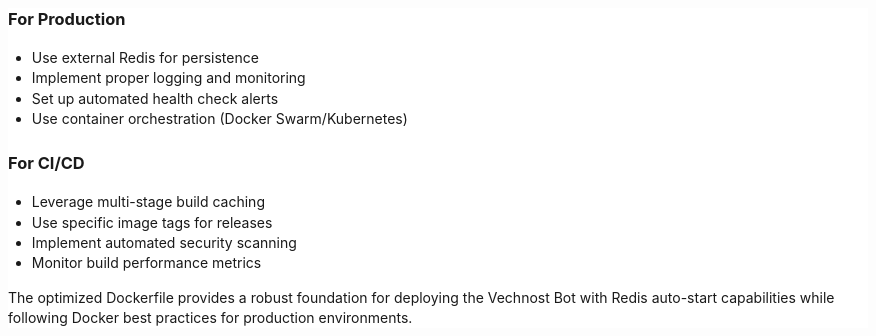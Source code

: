 ### For Production
- Use external Redis for persistence
- Implement proper logging and monitoring
- Set up automated health check alerts
- Use container orchestration (Docker Swarm/Kubernetes)

### For CI/CD
- Leverage multi-stage build caching
- Use specific image tags for releases
- Implement automated security scanning
- Monitor build performance metrics

The optimized Dockerfile provides a robust foundation for deploying the Vechnost Bot with Redis auto-start capabilities while following Docker best practices for production environments.
